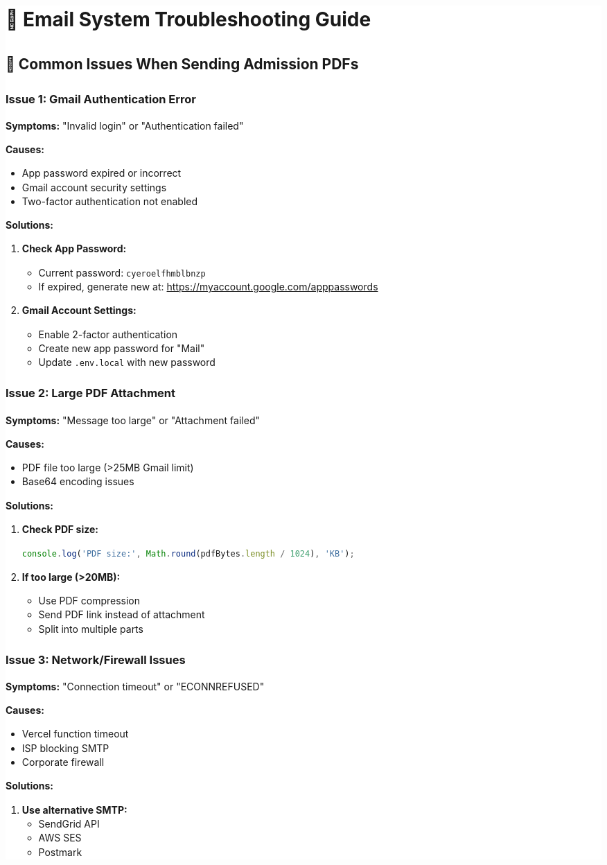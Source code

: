 # 📧 Email System Troubleshooting Guide

## 🚨 **Common Issues When Sending Admission PDFs**

### **Issue 1: Gmail Authentication Error**
**Symptoms:** "Invalid login" or "Authentication failed"

**Causes:**
- App password expired or incorrect
- Gmail account security settings
- Two-factor authentication not enabled

**Solutions:**
1. **Check App Password:**
   - Current password: `cyeroelfhmblbnzp`
   - If expired, generate new at: https://myaccount.google.com/apppasswords

2. **Gmail Account Settings:**
   - Enable 2-factor authentication
   - Create new app password for "Mail"
   - Update `.env.local` with new password

### **Issue 2: Large PDF Attachment**
**Symptoms:** "Message too large" or "Attachment failed"

**Causes:**
- PDF file too large (>25MB Gmail limit)
- Base64 encoding issues

**Solutions:**
1. **Check PDF size:**
   ```javascript
   console.log('PDF size:', Math.round(pdfBytes.length / 1024), 'KB');
   ```

2. **If too large (>20MB):**
   - Use PDF compression
   - Send PDF link instead of attachment
   - Split into multiple parts

### **Issue 3: Network/Firewall Issues**
**Symptoms:** "Connection timeout" or "ECONNREFUSED"

**Causes:**
- Vercel function timeout
- ISP blocking SMTP
- Corporate firewall

**Solutions:**
1. **Use alternative SMTP:**
   - SendGrid API
   - AWS SES
   - Postmark
